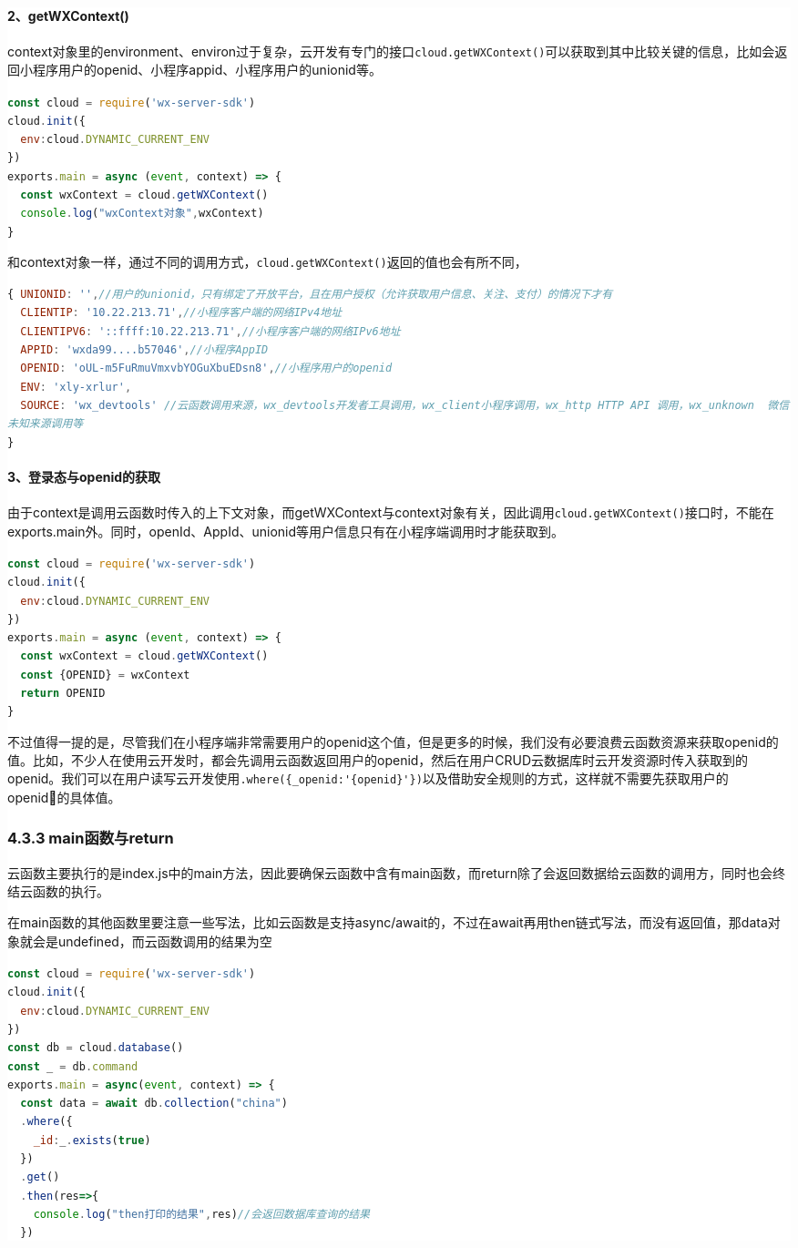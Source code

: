#### 2、getWXContext()
context对象里的environment、environ过于复杂，云开发有专门的接口`cloud.getWXContext()`可以获取到其中比较关键的信息，比如会返回小程序用户的openid、小程序appid、小程序用户的unionid等。
```javascript
const cloud = require('wx-server-sdk')
cloud.init({
  env:cloud.DYNAMIC_CURRENT_ENV 
})
exports.main = async (event, context) => {
  const wxContext = cloud.getWXContext()
  console.log("wxContext对象",wxContext)
}
```
和context对象一样，通过不同的调用方式，`cloud.getWXContext()`返回的值也会有所不同，
```javascript
{ UNIONID: '',//用户的unionid，只有绑定了开放平台，且在用户授权（允许获取用户信息、关注、支付）的情况下才有
  CLIENTIP: '10.22.213.71',//小程序客户端的网络IPv4地址
  CLIENTIPV6: '::ffff:10.22.213.71',//小程序客户端的网络IPv6地址
  APPID: 'wxda99....b57046',//小程序AppID
  OPENID: 'oUL-m5FuRmuVmxvbYOGuXbuEDsn8',//小程序用户的openid
  ENV: 'xly-xrlur',
  SOURCE: 'wx_devtools' //云函数调用来源，wx_devtools开发者工具调用，wx_client小程序调用，wx_http	HTTP API 调用，wx_unknown	微信未知来源调用等
}
```

#### 3、登录态与openid的获取
由于context是调用云函数时传入的上下文对象，而getWXContext与context对象有关，因此调用`cloud.getWXContext()`接口时，不能在exports.main外。同时，openId、AppId、unionid等用户信息只有在小程序端调用时才能获取到。

```javascript
const cloud = require('wx-server-sdk')
cloud.init({
  env:cloud.DYNAMIC_CURRENT_ENV 
})
exports.main = async (event, context) => {
  const wxContext = cloud.getWXContext()
  const {OPENID} = wxContext
  return OPENID
}
```
不过值得一提的是，尽管我们在小程序端非常需要用户的openid这个值，但是更多的时候，我们没有必要浪费云函数资源来获取openid的值。比如，不少人在使用云开发时，都会先调用云函数返回用户的openid，然后在用户CRUD云数据库时云开发资源时传入获取到的openid。我们可以在用户读写云开发使用`.where({_openid:'{openid}'})`以及借助安全规则的方式，这样就不需要先获取用户的openid的具体值。

### 4.3.3 main函数与return
云函数主要执行的是index.js中的main方法，因此要确保云函数中含有main函数，而return除了会返回数据给云函数的调用方，同时也会终结云函数的执行。

在main函数的其他函数里要注意一些写法，比如云函数是支持async/await的，不过在await再用then链式写法，而没有返回值，那data对象就会是undefined，而云函数调用的结果为空
```javascript
const cloud = require('wx-server-sdk')
cloud.init({
  env:cloud.DYNAMIC_CURRENT_ENV 
})
const db = cloud.database()
const _ = db.command
exports.main = async(event, context) => {
  const data = await db.collection("china")
  .where({
    _id:_.exists(true)
  })
  .get()
  .then(res=>{
    console.log("then打印的结果",res)//会返回数据库查询的结果
  })
```
